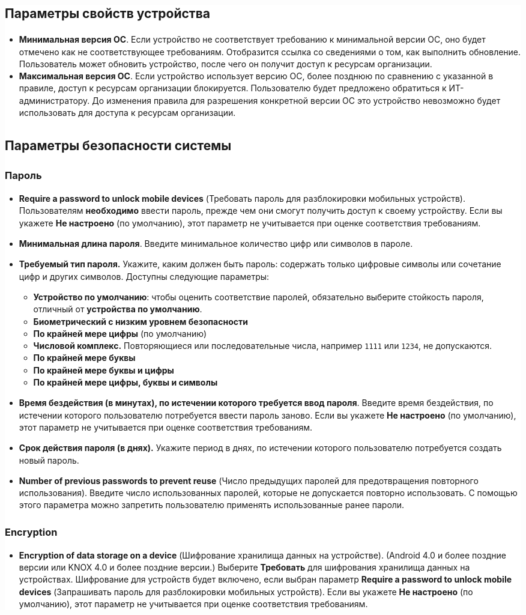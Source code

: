 ## <a name="device-property-settings"></a>Параметры свойств устройства

- **Минимальная версия ОС**. Если устройство не соответствует требованию к минимальной версии ОС, оно будет отмечено как не соответствующее требованиям. Отобразится ссылка со сведениями о том, как выполнить обновление. Пользователь может обновить устройство, после чего он получит доступ к ресурсам организации.
- **Максимальная версия ОС**. Если устройство использует версию ОС, более позднюю по сравнению с указанной в правиле, доступ к ресурсам организации блокируется. Пользователю будет предложено обратиться к ИТ-администратору. До изменения правила для разрешения конкретной версии ОС это устройство невозможно будет использовать для доступа к ресурсам организации.

## <a name="system-security-settings"></a>Параметры безопасности системы

### <a name="password"></a>Пароль

- **Require a password to unlock mobile devices** (Требовать пароль для разблокировки мобильных устройств). Пользователям **необходимо** ввести пароль, прежде чем они смогут получить доступ к своему устройству. Если вы укажете **Не настроено** (по умолчанию), этот параметр не учитывается при оценке соответствия требованиям.
- **Минимальная длина пароля**. Введите минимальное количество цифр или символов в пароле.
- **Требуемый тип пароля.** Укажите, каким должен быть пароль: содержать только цифровые символы или сочетание цифр и других символов. Доступны следующие параметры:
  - **Устройство по умолчанию**: чтобы оценить соответствие паролей, обязательно выберите стойкость пароля, отличный от **устройства по умолчанию**.
  - **Биометрический с низким уровнем безопасности**
  - **По крайней мере цифры** (по умолчанию)
  - **Числовой комплекс.** Повторяющиеся или последовательные числа, например `1111` или `1234`, не допускаются.
  - **По крайней мере буквы** 
  - **По крайней мере буквы и цифры**
  - **По крайней мере цифры, буквы и символы**

- **Время бездействия (в минутах), по истечении которого требуется ввод пароля**. Введите время бездействия, по истечении которого пользователю потребуется ввести пароль заново. Если вы укажете **Не настроено** (по умолчанию), этот параметр не учитывается при оценке соответствия требованиям.
- **Срок действия пароля (в днях).** Укажите период в днях, по истечении которого пользователю потребуется создать новый пароль.
- **Number of previous passwords to prevent reuse** (Число предыдущих паролей для предотвращения повторного использования). Введите число использованных паролей, которые не допускается повторно использовать. С помощью этого параметра можно запретить пользователю применять использованные ранее пароли.

### <a name="encryption"></a>Encryption

- **Encryption of data storage on a device** (Шифрование хранилища данных на устройстве). (Android 4.0 и более поздние версии или KNOX 4.0 и более поздние версии.) Выберите **Требовать** для шифрования хранилища данных на устройствах. Шифрование для устройств будет включено, если выбран параметр **Require a password to unlock mobile devices** (Запрашивать пароль для разблокировки мобильных устройств). Если вы укажете **Не настроено** (по умолчанию), этот параметр не учитывается при оценке соответствия требованиям.
